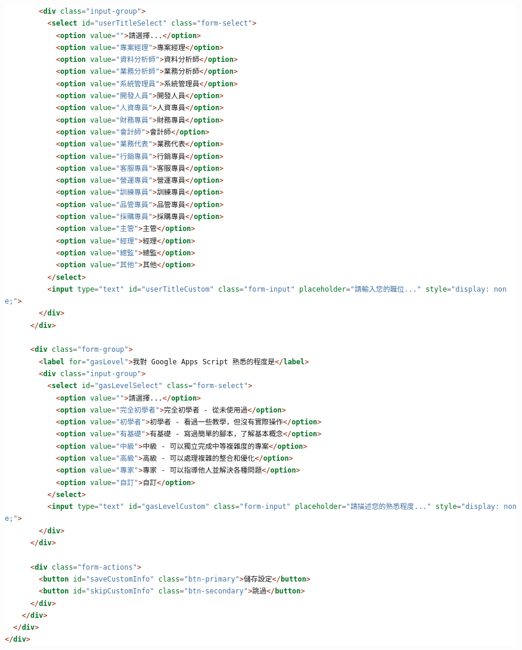 ```html
        <div class="input-group">
          <select id="userTitleSelect" class="form-select">
            <option value="">請選擇...</option>
            <option value="專案經理">專案經理</option>
            <option value="資料分析師">資料分析師</option>
            <option value="業務分析師">業務分析師</option>
            <option value="系統管理員">系統管理員</option>
            <option value="開發人員">開發人員</option>
            <option value="人資專員">人資專員</option>
            <option value="財務專員">財務專員</option>
            <option value="會計師">會計師</option>
            <option value="業務代表">業務代表</option>
            <option value="行銷專員">行銷專員</option>
            <option value="客服專員">客服專員</option>
            <option value="營運專員">營運專員</option>
            <option value="訓練專員">訓練專員</option>
            <option value="品管專員">品管專員</option>
            <option value="採購專員">採購專員</option>
            <option value="主管">主管</option>
            <option value="經理">經理</option>
            <option value="總監">總監</option>
            <option value="其他">其他</option>
          </select>
          <input type="text" id="userTitleCustom" class="form-input" placeholder="請輸入您的職位..." style="display: none;">
        </div>
      </div>
      
      <div class="form-group">
        <label for="gasLevel">我對 Google Apps Script 熟悉的程度是</label>
        <div class="input-group">
          <select id="gasLevelSelect" class="form-select">
            <option value="">請選擇...</option>
            <option value="完全初學者">完全初學者 - 從未使用過</option>
            <option value="初學者">初學者 - 看過一些教學，但沒有實際操作</option>
            <option value="有基礎">有基礎 - 寫過簡單的腳本，了解基本概念</option>
            <option value="中級">中級 - 可以獨立完成中等複雜度的專案</option>
            <option value="高級">高級 - 可以處理複雜的整合和優化</option>
            <option value="專家">專家 - 可以指導他人並解決各種問題</option>
            <option value="自訂">自訂</option>
          </select>
          <input type="text" id="gasLevelCustom" class="form-input" placeholder="請描述您的熟悉程度..." style="display: none;">
        </div>
      </div>
      
      <div class="form-actions">
        <button id="saveCustomInfo" class="btn-primary">儲存設定</button>
        <button id="skipCustomInfo" class="btn-secondary">跳過</button>
      </div>
    </div>
  </div>
</div>
```
